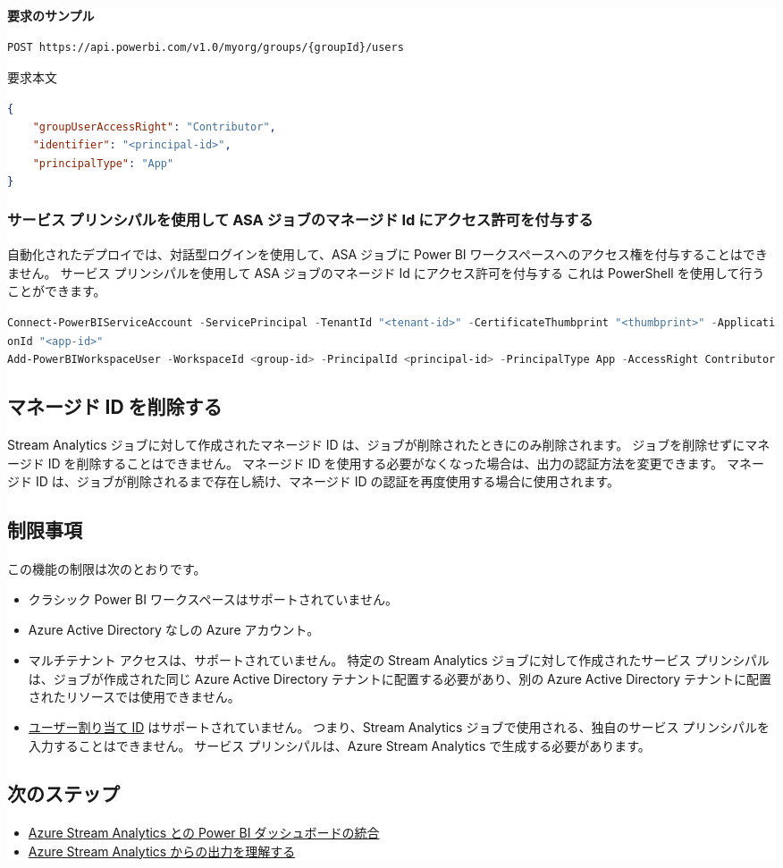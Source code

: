 **要求のサンプル**
```http
POST https://api.powerbi.com/v1.0/myorg/groups/{groupId}/users
```
要求本文
```json
{
    "groupUserAccessRight": "Contributor",
    "identifier": "<principal-id>",
    "principalType": "App"
}
```

### <a name="use-a-service-principal-to-grant-permission-for-an-asa-jobs-managed-identity"></a>サービス プリンシパルを使用して ASA ジョブのマネージド Id にアクセス許可を付与する

自動化されたデプロイでは、対話型ログインを使用して、ASA ジョブに Power BI ワークスペースへのアクセス権を付与することはできません。 サービス プリンシパルを使用して ASA ジョブのマネージド Id にアクセス許可を付与する これは PowerShell を使用して行うことができます。

```powershell
Connect-PowerBIServiceAccount -ServicePrincipal -TenantId "<tenant-id>" -CertificateThumbprint "<thumbprint>" -ApplicationId "<app-id>"
Add-PowerBIWorkspaceUser -WorkspaceId <group-id> -PrincipalId <principal-id> -PrincipalType App -AccessRight Contributor
```

## <a name="remove-managed-identity"></a>マネージド ID を削除する

Stream Analytics ジョブに対して作成されたマネージド ID は、ジョブが削除されたときにのみ削除されます。 ジョブを削除せずにマネージド ID を削除することはできません。 マネージド ID を使用する必要がなくなった場合は、出力の認証方法を変更できます。 マネージド ID は、ジョブが削除されるまで存在し続け、マネージド ID の認証を再度使用する場合に使用されます。

## <a name="limitations"></a>制限事項
この機能の制限は次のとおりです。

- クラシック Power BI ワークスペースはサポートされていません。

- Azure Active Directory なしの Azure アカウント。

- マルチテナント アクセスは、サポートされていません。 特定の Stream Analytics ジョブに対して作成されたサービス プリンシパルは、ジョブが作成された同じ Azure Active Directory テナントに配置する必要があり、別の Azure Active Directory テナントに配置されたリソースでは使用できません。

- [ユーザー割り当て ID](../active-directory/managed-identities-azure-resources/overview.md) はサポートされていません。 つまり、Stream Analytics ジョブで使用される、独自のサービス プリンシパルを入力することはできません。 サービス プリンシパルは、Azure Stream Analytics で生成する必要があります。

## <a name="next-steps"></a>次のステップ

* [Azure Stream Analytics との Power BI ダッシュボードの統合](./stream-analytics-power-bi-dashboard.md)
* [Azure Stream Analytics からの出力を理解する](./stream-analytics-define-outputs.md)
